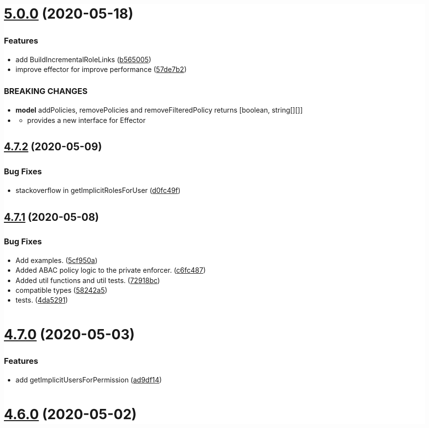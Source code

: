 # [5.0.0](https://github.com/casbin/node-casbin/compare/v4.7.2...v5.0.0) (2020-05-18)

### Features

- add BuildIncrementalRoleLinks ([b565005](https://github.com/casbin/node-casbin/commit/b5650055a6e8c47da49dc3b7eb8646bb5bda90d9))
- improve effector for improve performance ([57de7b2](https://github.com/casbin/node-casbin/commit/57de7b2f1d21ceebb7097552c86721d94cac2275))

### BREAKING CHANGES

- **model** addPolicies, removePolicies and removeFilteredPolicy returns [boolean, string[][]]
- - provides a new interface for Effector

## [4.7.2](https://github.com/casbin/node-casbin/compare/v4.7.1...v4.7.2) (2020-05-09)

### Bug Fixes

- stackoverflow in getImplicitRolesForUser ([d0fc49f](https://github.com/casbin/node-casbin/commit/d0fc49fb12c7cbb9f985d444c1ed7613ded0121b))

## [4.7.1](https://github.com/casbin/node-casbin/compare/v4.7.0...v4.7.1) (2020-05-08)

### Bug Fixes

- Add examples. ([5cf950a](https://github.com/casbin/node-casbin/commit/5cf950ad25eecfad59281d5ba9d6ddae5cde199e))
- Added ABAC policy logic to the private enforcer. ([c6fc487](https://github.com/casbin/node-casbin/commit/c6fc48750313b400fb98e12802b3422bfc1921bf))
- Added util functions and util tests. ([72918bc](https://github.com/casbin/node-casbin/commit/72918bc677e898251dd4375516c31254e79eb6b8))
- compatible types ([58242a5](https://github.com/casbin/node-casbin/commit/58242a56f9f72b1a06e4901867f502b73674d640))
- tests. ([4da5291](https://github.com/casbin/node-casbin/commit/4da52916d27f262a4813d2b4ff78461312b67c22))

# [4.7.0](https://github.com/casbin/node-casbin/compare/v4.6.0...v4.7.0) (2020-05-03)

### Features

- add getImplicitUsersForPermission ([ad9df14](https://github.com/casbin/node-casbin/commit/ad9df1417cbdb7e0d9065c78e86181d193778adf))

# [4.6.0](https://github.com/casbin/node-casbin/compare/v4.5.0...v4.6.0) (2020-05-02)
